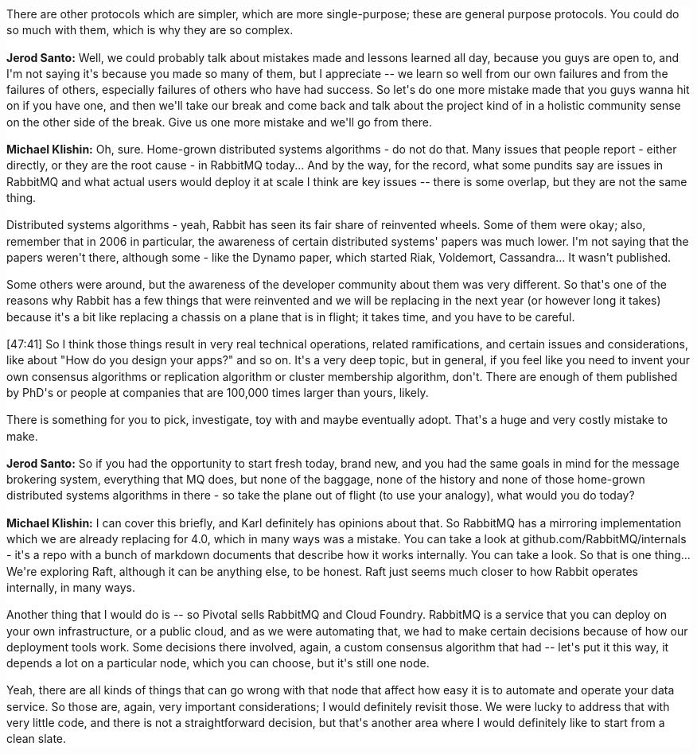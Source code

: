 There are other protocols which are simpler, which are more single-purpose; these are general purpose protocols. You could do so much with them, which is why they are so complex.

**Jerod Santo:** Well, we could probably talk about mistakes made and lessons learned all day, because you guys are open to, and I'm not saying it's because you made so many of them, but I appreciate -- we learn so well from our own failures and from the failures of others, especially failures of others who have had success. So let's do one more mistake made that you guys wanna hit on if you have one, and then we'll take our break and come back and talk about the project kind of in a holistic community sense on the other side of the break. Give us one more mistake and we'll go from there.

**Michael Klishin:** Oh, sure. Home-grown distributed systems algorithms - do not do that. Many issues that people report - either directly, or they are the root cause - in RabbitMQ today... And by the way, for the record, what some pundits say are issues in RabbitMQ and what actual users would deploy it at scale I think are key issues -- there is some overlap, but they are not the same thing.

Distributed systems algorithms - yeah, Rabbit has seen its fair share of reinvented wheels. Some of them were okay; also, remember that in 2006 in particular, the awareness of certain distributed systems' papers was much lower. I'm not saying that the papers weren't there, although some - like the Dynamo paper, which started Riak, Voldemort, Cassandra... It wasn't published.

Some others were around, but the awareness of the developer community about them was very different. So that's one of the reasons why Rabbit has a few things that were reinvented and we will be replacing in the next year (or however long it takes) because it's a bit like replacing a chassis on a plane that is in flight; it takes time, and you have to be careful.

\[47:41\] So I think those things result in very real technical operations, related ramifications, and certain issues and considerations, like about "How do you design your apps?" and so on. It's a very deep topic, but in general, if you feel like you need to invent your own consensus algorithms or replication algorithm or cluster membership algorithm, don't. There are enough of them published by PhD's or people at companies that are 100,000 times larger than yours, likely.

There is something for you to pick, investigate, toy with and maybe eventually adopt. That's a huge and very costly mistake to make.

**Jerod Santo:** So if you had the opportunity to start fresh today, brand new, and you had the same goals in mind for the message brokering system, everything that MQ does, but none of the baggage, none of the history and none of those home-grown distributed systems algorithms in there - so take the plane out of flight (to use your analogy), what would you do today?

**Michael Klishin:** I can cover this briefly, and Karl definitely has opinions about that. So RabbitMQ has a mirroring implementation which we are already replacing for 4.0, which in many ways was a mistake. You can take a look at github.com/RabbitMQ/internals - it's a repo with a bunch of markdown documents that describe how it works internally. You can take a look. So that is one thing... We're exploring Raft, although it can be anything else, to be honest. Raft just seems much closer to how Rabbit operates internally, in many ways.

Another thing that I would do is -- so Pivotal sells RabbitMQ and Cloud Foundry. RabbitMQ is a service that you can deploy on your own infrastructure, or a public cloud, and as we were automating that, we had to make certain decisions because of how our deployment tools work. Some decisions there involved, again, a custom consensus algorithm that had -- let's put it this way, it depends a lot on a particular node, which you can choose, but it's still one node.

Yeah, there are all kinds of things that can go wrong with that node that affect how easy it is to automate and operate your data service. So those are, again, very important considerations; I would definitely revisit those. We were lucky to address that with very little code, and there is not a straightforward decision, but that's another area where I would definitely like to start from a clean slate.
